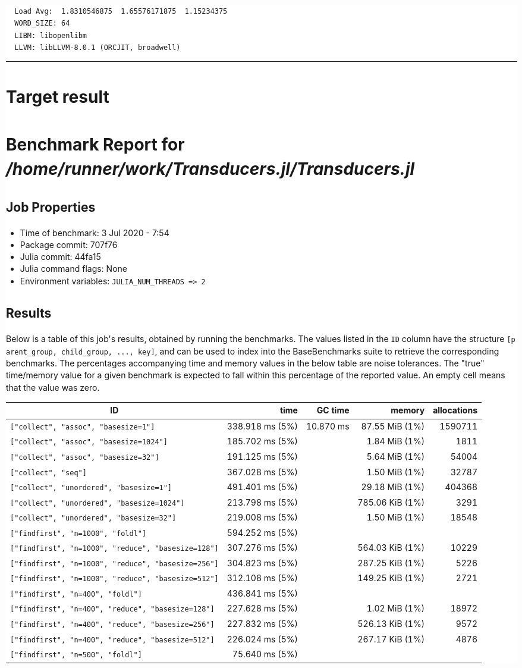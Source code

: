 ```
  Load Avg:  1.8310546875  1.65576171875  1.15234375
  WORD_SIZE: 64
  LIBM: libopenlibm
  LLVM: libLLVM-8.0.1 (ORCJIT, broadwell)
```

---
# Target result
# Benchmark Report for */home/runner/work/Transducers.jl/Transducers.jl*

## Job Properties
* Time of benchmark: 3 Jul 2020 - 7:54
* Package commit: 707f76
* Julia commit: 44fa15
* Julia command flags: None
* Environment variables: `JULIA_NUM_THREADS => 2`

## Results
Below is a table of this job's results, obtained by running the benchmarks.
The values listed in the `ID` column have the structure `[parent_group, child_group, ..., key]`, and can be used to
index into the BaseBenchmarks suite to retrieve the corresponding benchmarks.
The percentages accompanying time and memory values in the below table are noise tolerances. The "true"
time/memory value for a given benchmark is expected to fall within this percentage of the reported value.
An empty cell means that the value was zero.

| ID                                                  | time            | GC time   | memory          | allocations |
|-----------------------------------------------------|----------------:|----------:|----------------:|------------:|
| `["collect", "assoc", "basesize=1"]`                | 338.918 ms (5%) | 10.870 ms |  87.55 MiB (1%) |     1590711 |
| `["collect", "assoc", "basesize=1024"]`             | 185.702 ms (5%) |           |   1.84 MiB (1%) |        1811 |
| `["collect", "assoc", "basesize=32"]`               | 191.125 ms (5%) |           |   5.64 MiB (1%) |       54004 |
| `["collect", "seq"]`                                | 367.028 ms (5%) |           |   1.50 MiB (1%) |       32787 |
| `["collect", "unordered", "basesize=1"]`            | 491.401 ms (5%) |           |  29.18 MiB (1%) |      404368 |
| `["collect", "unordered", "basesize=1024"]`         | 213.798 ms (5%) |           | 785.06 KiB (1%) |        3291 |
| `["collect", "unordered", "basesize=32"]`           | 219.008 ms (5%) |           |   1.50 MiB (1%) |       18548 |
| `["findfirst", "n=1000", "foldl"]`                  | 594.252 ms (5%) |           |                 |             |
| `["findfirst", "n=1000", "reduce", "basesize=128"]` | 307.276 ms (5%) |           | 564.03 KiB (1%) |       10229 |
| `["findfirst", "n=1000", "reduce", "basesize=256"]` | 304.823 ms (5%) |           | 287.25 KiB (1%) |        5226 |
| `["findfirst", "n=1000", "reduce", "basesize=512"]` | 312.108 ms (5%) |           | 149.25 KiB (1%) |        2721 |
| `["findfirst", "n=400", "foldl"]`                   | 436.841 ms (5%) |           |                 |             |
| `["findfirst", "n=400", "reduce", "basesize=128"]`  | 227.628 ms (5%) |           |   1.02 MiB (1%) |       18972 |
| `["findfirst", "n=400", "reduce", "basesize=256"]`  | 227.832 ms (5%) |           | 526.13 KiB (1%) |        9572 |
| `["findfirst", "n=400", "reduce", "basesize=512"]`  | 226.024 ms (5%) |           | 267.17 KiB (1%) |        4876 |
| `["findfirst", "n=500", "foldl"]`                   |  75.640 ms (5%) |           |                 |             |